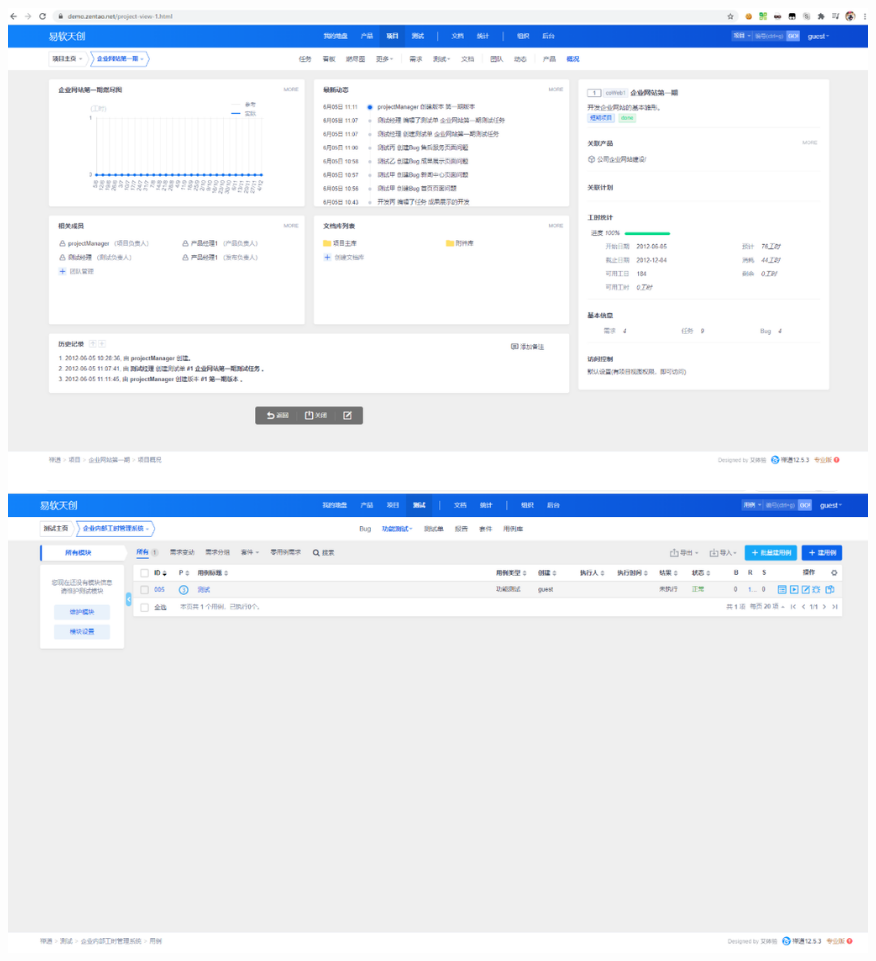 ![image-20211225011623954](如何写好测试用例.assets/image-20211225011623954.png)

![image-20211225011635851](如何写好测试用例.assets/image-20211225011635851.png)
